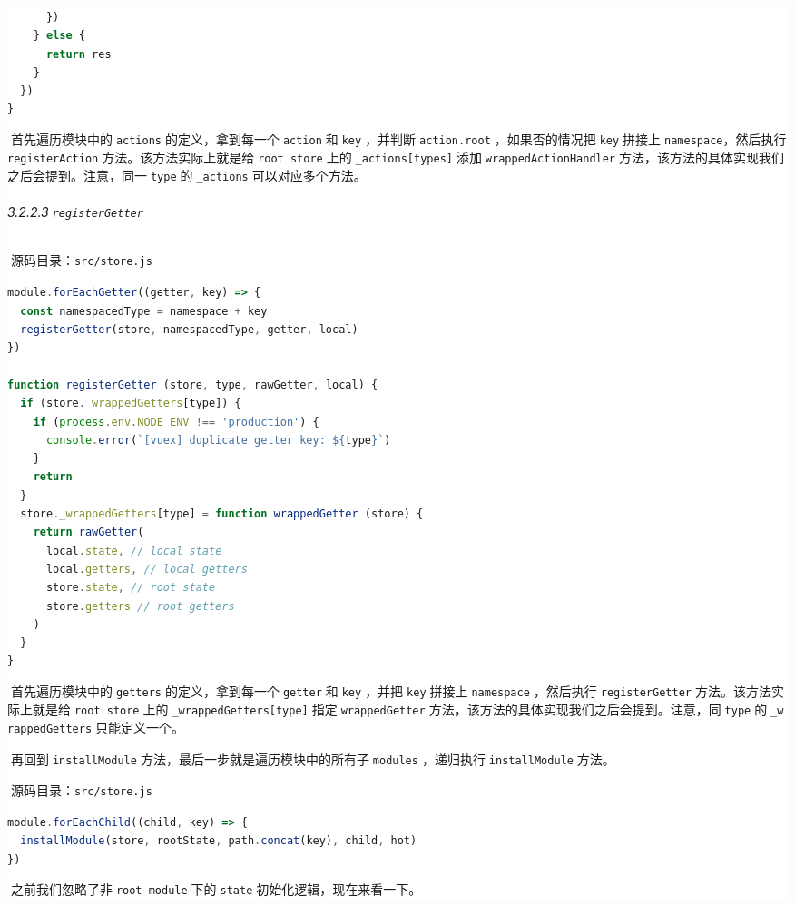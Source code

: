 ```js
      })
    } else {
      return res
    }
  })
}
```

​			首先遍历模块中的 `actions` 的定义，拿到每一个 `action` 和 `key` ，并判断 `action.root` ，如果否的情况把 `key` 拼接上 `namespace`，然后执行 `registerAction` 方法。该方法实际上就是给 `root store` 上的 `_actions[types]` 添加 `wrappedActionHandler` 方法，该方法的具体实现我们之后会提到。注意，同一 `type` 的 `_actions` 可以对应多个方法。

###### 		3.2.2.3 `registerGetter`

​			源码目录：`src/store.js`

```js
module.forEachGetter((getter, key) => {
  const namespacedType = namespace + key
  registerGetter(store, namespacedType, getter, local)
})

function registerGetter (store, type, rawGetter, local) {
  if (store._wrappedGetters[type]) {
    if (process.env.NODE_ENV !== 'production') {
      console.error(`[vuex] duplicate getter key: ${type}`)
    }
    return
  }
  store._wrappedGetters[type] = function wrappedGetter (store) {
    return rawGetter(
      local.state, // local state
      local.getters, // local getters
      store.state, // root state
      store.getters // root getters
    )
  }
}
```

​			首先遍历模块中的 `getters` 的定义，拿到每一个 `getter` 和 `key` ，并把 `key` 拼接上 `namespace` ，然后执行 `registerGetter` 方法。该方法实际上就是给 `root store` 上的 `_wrappedGetters[type]` 指定 `wrappedGetter` 方法，该方法的具体实现我们之后会提到。注意，同 `type` 的 `_wrappedGetters` 只能定义一个。

​		再回到 `installModule` 方法，最后一步就是遍历模块中的所有子 `modules` ，递归执行 `installModule` 方法。

​		源码目录：`src/store.js`

```js
module.forEachChild((child, key) => {
  installModule(store, rootState, path.concat(key), child, hot)
})
```

​		之前我们忽略了非 `root module` 下的 `state` 初始化逻辑，现在来看一下。
